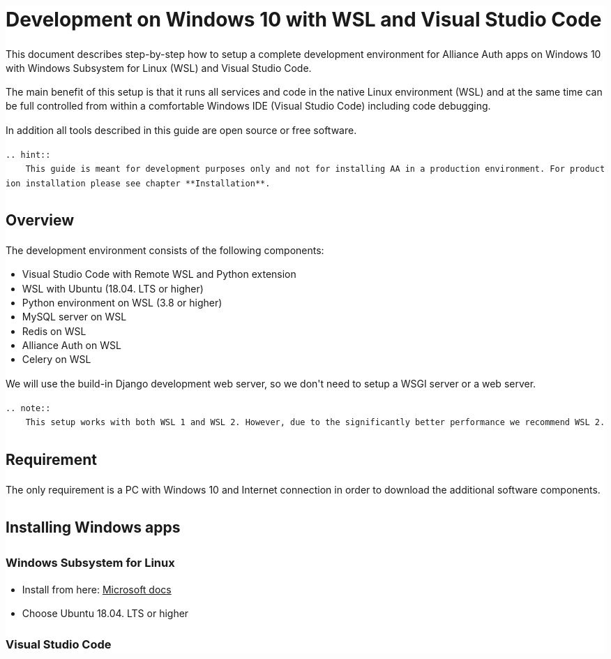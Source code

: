 # Development on Windows 10 with WSL and Visual Studio Code

This document describes step-by-step how to setup a complete development environment for Alliance Auth apps on Windows 10 with Windows Subsystem for Linux (WSL) and Visual Studio Code.

The main benefit of this setup is that it runs all services and code in the native Linux environment (WSL) and at the same time can be full controlled from within a comfortable Windows IDE (Visual Studio Code) including code debugging.

In addition all tools described in this guide are open source or free software.

```eval_rst
.. hint::
    This guide is meant for development purposes only and not for installing AA in a production environment. For production installation please see chapter **Installation**.
```

## Overview

The development environment consists of the following components:

- Visual Studio Code with Remote WSL and Python extension
- WSL with Ubuntu (18.04. LTS or higher)
- Python environment on WSL (3.8 or higher)
- MySQL server on WSL
- Redis on WSL
- Alliance Auth on WSL
- Celery on WSL

We will use the build-in Django development web server, so we don't need to setup a WSGI server or a web server.

```eval_rst
.. note::
    This setup works with both WSL 1 and WSL 2. However, due to the significantly better performance we recommend WSL 2.
```

## Requirement

The only requirement is a PC with Windows 10 and Internet connection in order to download the additional software components.

## Installing Windows apps

### Windows Subsystem for Linux

- Install from here: [Microsoft docs](https://docs.microsoft.com/en-us/windows/wsl/install-win10)

- Choose Ubuntu 18.04. LTS or higher

### Visual Studio Code
